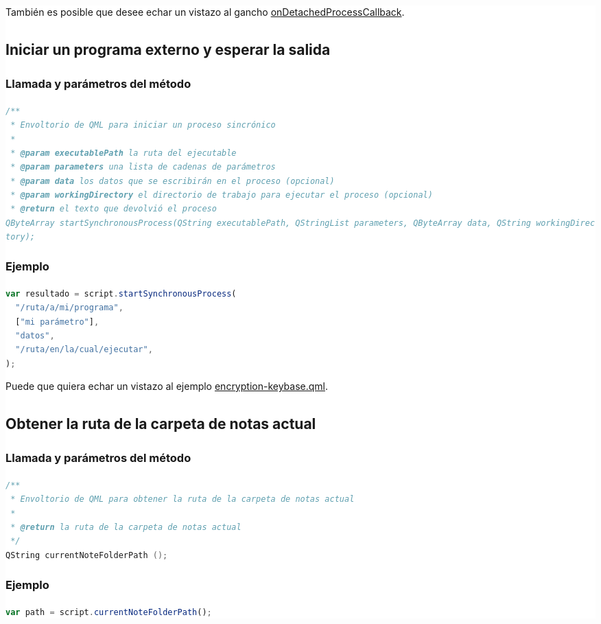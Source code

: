 También es posible que desee echar un vistazo al gancho [onDetachedProcessCallback](hooks.html#ondetachedprocesscallback).

## Iniciar un programa externo y esperar la salida

### Llamada y parámetros del método

```cpp
/**
 * Envoltorio de QML para iniciar un proceso sincrónico
 *
 * @param executablePath la ruta del ejecutable
 * @param parameters una lista de cadenas de parámetros
 * @param data los datos que se escribirán en el proceso (opcional)
 * @param workingDirectory el directorio de trabajo para ejecutar el proceso (opcional)
 * @return el texto que devolvió el proceso
QByteArray startSynchronousProcess(QString executablePath, QStringList parameters, QByteArray data, QString workingDirectory);
```

### Ejemplo

```js
var resultado = script.startSynchronousProcess(
  "/ruta/a/mi/programa",
  ["mi parámetro"],
  "datos",
  "/ruta/en/la/cual/ejecutar",
);
```

Puede que quiera echar un vistazo al ejemplo [encryption-keybase.qml](https://github.com/pbek/QOwnNotes/blob/main/docs/scripting/examples/encryption-keybase.qml).

## Obtener la ruta de la carpeta de notas actual

### Llamada y parámetros del método

```cpp
/**
 * Envoltorio de QML para obtener la ruta de la carpeta de notas actual
 *
 * @return la ruta de la carpeta de notas actual
 */
QString currentNoteFolderPath ();
```

### Ejemplo

```js
var path = script.currentNoteFolderPath();
```
